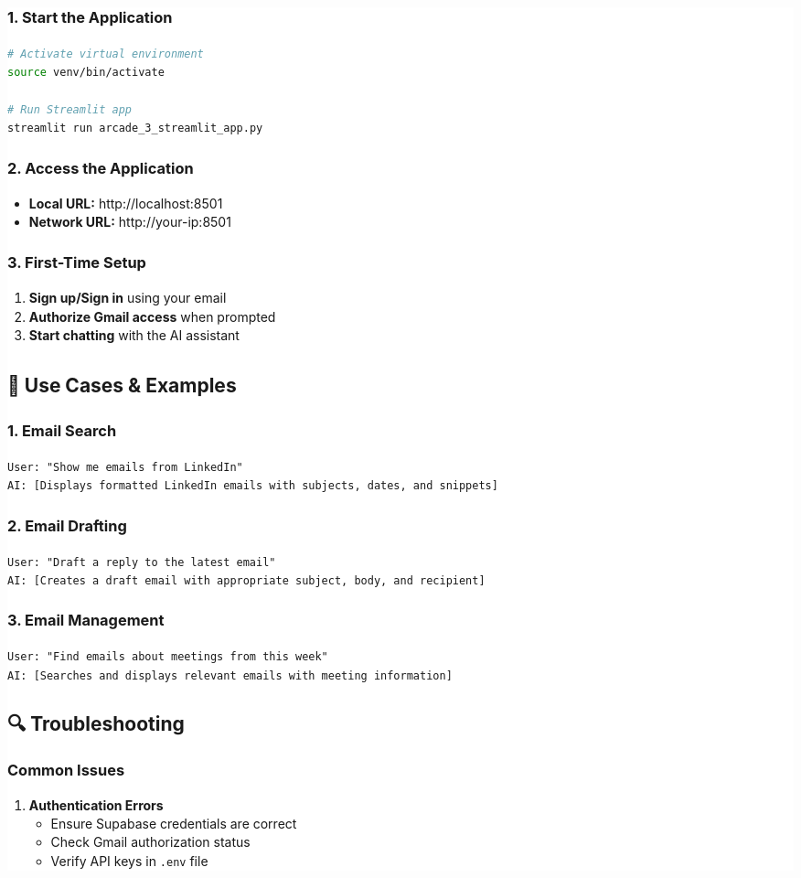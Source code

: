 ### 1. Start the Application

```bash
# Activate virtual environment
source venv/bin/activate

# Run Streamlit app
streamlit run arcade_3_streamlit_app.py
```

### 2. Access the Application

- **Local URL:** http://localhost:8501
- **Network URL:** http://your-ip:8501

### 3. First-Time Setup

1. **Sign up/Sign in** using your email
2. **Authorize Gmail access** when prompted
3. **Start chatting** with the AI assistant

## 🎯 Use Cases & Examples

### 1. Email Search

```
User: "Show me emails from LinkedIn"
AI: [Displays formatted LinkedIn emails with subjects, dates, and snippets]
```

### 2. Email Drafting

```
User: "Draft a reply to the latest email"
AI: [Creates a draft email with appropriate subject, body, and recipient]
```

### 3. Email Management

```
User: "Find emails about meetings from this week"
AI: [Searches and displays relevant emails with meeting information]
```

## 🔍 Troubleshooting

### Common Issues

1. **Authentication Errors**
   - Ensure Supabase credentials are correct
   - Check Gmail authorization status
   - Verify API keys in `.env` file
